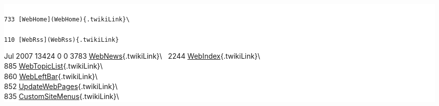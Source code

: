                                                                                                                                                                                                                                                                                                                                                                                                                                                                                                                              733 [WebHome](WebHome){.twikiLink}\                                                                                                                                                      
                                                                                                                                                                                                                                                                                                                                                                                                                                                                                                                             110 [WebRss](WebRss){.twikiLink}                                                                                                                                                         

  Jul 2007                                                                                                                       13424                                                                                                                         0                                                                                                                             0                                                                                                                               3783 [WebNews](WebNews){.twikiLink}\                                                                                                                                                      
                                                                                                                                                                                                                                                                                                                                                                                                                                                                                                                             2244 [WebIndex](WebIndex){.twikiLink}\                                                                                                                                                   
                                                                                                                                                                                                                                                                                                                                                                                                                                                                                                                             885 [WebTopicList](WebTopicList){.twikiLink}\                                                                                                                                            
                                                                                                                                                                                                                                                                                                                                                                                                                                                                                                                             860 [WebLeftBar](WebLeftBar){.twikiLink}\                                                                                                                                                
                                                                                                                                                                                                                                                                                                                                                                                                                                                                                                                             852 [UpdateWebPages](UpdateWebPages){.twikiLink}\                                                                                                                                        
                                                                                                                                                                                                                                                                                                                                                                                                                                                                                                                             835 [CustomSiteMenus](CustomSiteMenus){.twikiLink}\                                                                                                                                      
